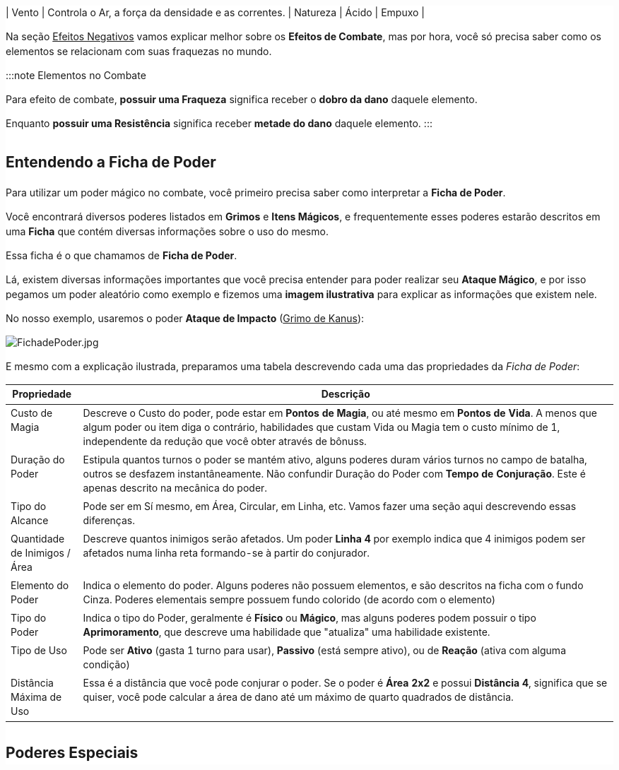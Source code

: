 | Vento        | Controla o Ar, a força da densidade e as correntes.                            | Natureza     | Ácido       | Empuxo     |

Na seção [Efeitos Negativos](/docs/9-combat-rules/negative-effects) vamos explicar melhor sobre os **Efeitos de Combate**, mas por hora, você só precisa saber como os elementos se relacionam com suas fraquezas no mundo.

:::note Elementos no Combate

Para efeito de combate, **possuir uma Fraqueza** significa receber o **dobro da dano** daquele elemento.

Enquanto **possuir uma Resistência** significa receber **metade do dano** daquele elemento.
:::

## Entendendo a Ficha de Poder

Para utilizar um poder mágico no combate, você primeiro precisa saber como interpretar a **Ficha de Poder**.

Você encontrará diversos poderes listados em **Grimos** e **Itens Mágicos**, e frequentemente esses poderes estarão descritos em uma **Ficha** que contém diversas informações sobre o uso do mesmo.

Essa ficha é o que chamamos de **Ficha de Poder**.

Lá, existem diversas informações importantes que você precisa entender para poder realizar seu **Ataque Mágico**, e por isso pegamos um poder aleatório como exemplo e fizemos uma **imagem ilustrativa** para explicar as informações que existem nele. 

No nosso exemplo, usaremos o poder **Ataque de Impacto** ([Grimo de Kanus](/docs/4-grimos-and-spells/eye-of-kanus)):

![FichadePoder.jpg](https://s3.us-west-2.amazonaws.com/fabulas-e-goblins-book/%5Cvscode%5C175466f6-1275-43e8-9200-ba0570639b08.jpg)

E mesmo com a explicação ilustrada, preparamos uma tabela descrevendo cada uma das propriedades da *Ficha de Poder*:

| Propriedade                   | Descrição |
| ----------------------------- | --------- |
| Custo de Magia                | Descreve o Custo do poder, pode estar em **Pontos de Magia**, ou até mesmo em **Pontos de Vida**. A menos que algum poder ou item diga o contrário, habilidades que custam Vida ou Magia tem o custo mínimo de 1, independente da redução que você obter através de bônuss. |
| Duração do Poder              | Estipula quantos turnos o poder se mantém ativo, alguns poderes duram vários turnos no campo de batalha, outros se desfazem instantâneamente. Não confundir Duração do Poder com **Tempo de Conjuração**. Este é apenas descrito na mecânica do poder. |
| Tipo do Alcance               | Pode ser em Sí mesmo, em Área, Circular, em Linha, etc. Vamos fazer uma seção aqui descrevendo essas diferenças. |
| Quantidade de Inimigos / Área | Descreve quantos inimigos serão afetados. Um poder **Linha 4** por exemplo indica que 4 inimigos podem ser afetados numa linha reta formando-se à partir do conjurador. | 
| Elemento do Poder             | Indica o elemento do poder. Alguns poderes não possuem elementos, e são descritos na ficha com o fundo Cinza. Poderes elementais sempre possuem fundo colorido (de acordo com o elemento) | 
| Tipo do Poder                 | Indica o tipo do Poder, geralmente é **Físico** ou **Mágico**, mas alguns poderes podem possuir o tipo **Aprimoramento**, que descreve uma habilidade que "atualiza" uma habilidade existente. |
| Tipo de Uso                   | Pode ser **Ativo** (gasta 1 turno para usar), **Passivo** (está sempre ativo), ou de **Reação** (ativa com alguma condição) |
| Distância Máxima de Uso       | Essa é a distância que você pode conjurar o poder. Se o poder é **Área 2x2** e possui **Distância 4**, significa que se quiser, você pode calcular a área de dano até um máximo de quarto quadrados de distância. |

## Poderes Especiais
